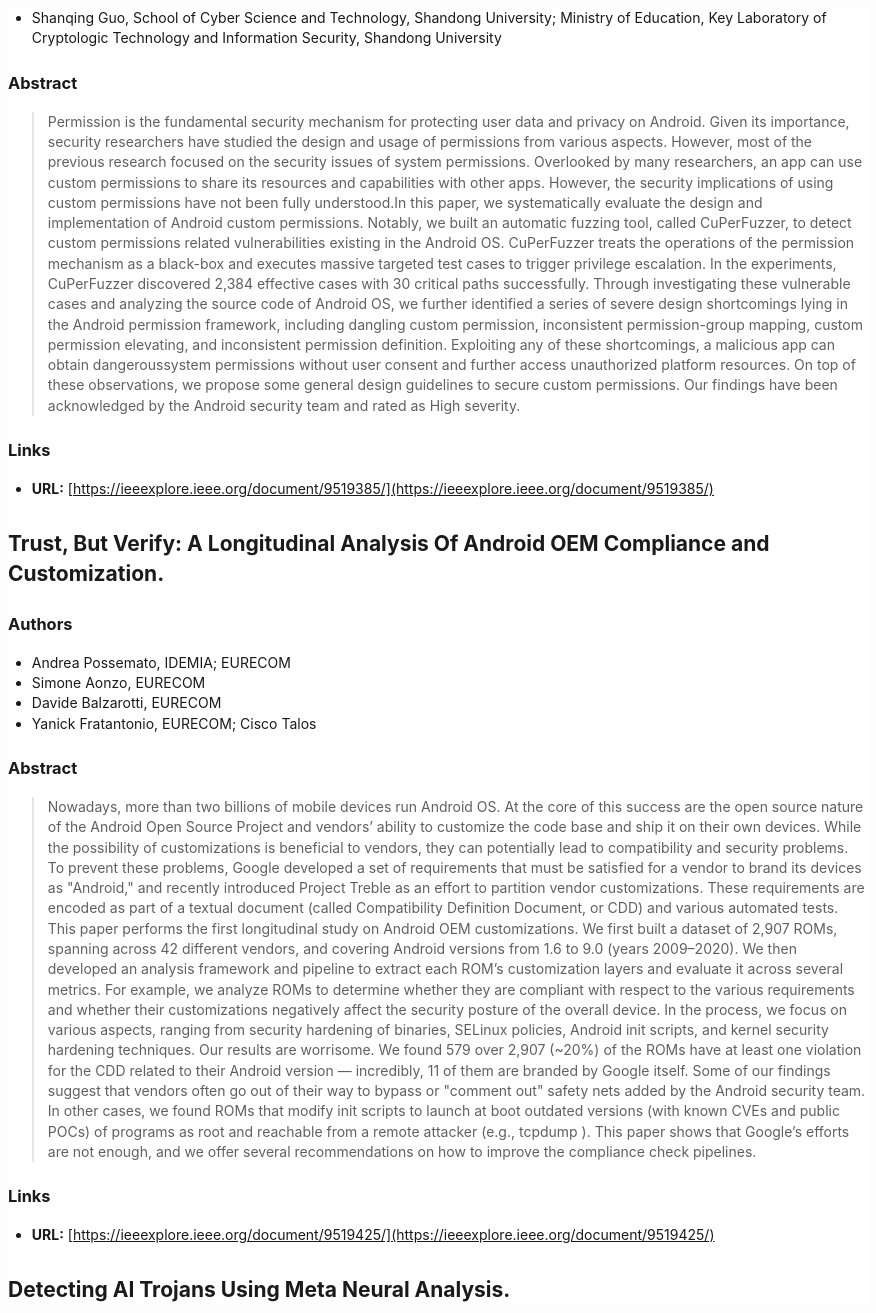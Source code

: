 * Shanqing Guo, School of Cyber Science and Technology, Shandong University; Ministry of Education, Key Laboratory of Cryptologic Technology and Information Security, Shandong University
### Abstract
> Permission is the fundamental security mechanism for protecting user data and privacy on Android. Given its importance, security researchers have studied the design and usage of permissions from various aspects. However, most of the previous research focused on the security issues of system permissions. Overlooked by many researchers, an app can use custom permissions to share its resources and capabilities with other apps. However, the security implications of using custom permissions have not been fully understood.In this paper, we systematically evaluate the design and implementation of Android custom permissions. Notably, we built an automatic fuzzing tool, called CuPerFuzzer, to detect custom permissions related vulnerabilities existing in the Android OS. CuPerFuzzer treats the operations of the permission mechanism as a black-box and executes massive targeted test cases to trigger privilege escalation. In the experiments, CuPerFuzzer discovered 2,384 effective cases with 30 critical paths successfully. Through investigating these vulnerable cases and analyzing the source code of Android OS, we further identified a series of severe design shortcomings lying in the Android permission framework, including dangling custom permission, inconsistent permission-group mapping, custom permission elevating, and inconsistent permission definition. Exploiting any of these shortcomings, a malicious app can obtain dangeroussystem permissions without user consent and further access unauthorized platform resources. On top of these observations, we propose some general design guidelines to secure custom permissions. Our findings have been acknowledged by the Android security team and rated as High severity.
### Links
- **URL:** [https://ieeexplore.ieee.org/document/9519385/](https://ieeexplore.ieee.org/document/9519385/)
## Trust, But Verify: A Longitudinal Analysis Of Android OEM Compliance and Customization.
### Authors
* Andrea Possemato, IDEMIA; EURECOM
* Simone Aonzo, EURECOM
* Davide Balzarotti, EURECOM
* Yanick Fratantonio, EURECOM; Cisco Talos
### Abstract
> Nowadays, more than two billions of mobile devices run Android OS. At the core of this success are the open source nature of the Android Open Source Project and vendors’ ability to customize the code base and ship it on their own devices. While the possibility of customizations is beneficial to vendors, they can potentially lead to compatibility and security problems. To prevent these problems, Google developed a set of requirements that must be satisfied for a vendor to brand its devices as "Android," and recently introduced Project Treble as an effort to partition vendor customizations. These requirements are encoded as part of a textual document (called Compatibility Definition Document, or CDD) and various automated tests. This paper performs the first longitudinal study on Android OEM customizations. We first built a dataset of 2,907 ROMs, spanning across 42 different vendors, and covering Android versions from 1.6 to 9.0 (years 2009–2020). We then developed an analysis framework and pipeline to extract each ROM’s customization layers and evaluate it across several metrics. For example, we analyze ROMs to determine whether they are compliant with respect to the various requirements and whether their customizations negatively affect the security posture of the overall device. In the process, we focus on various aspects, ranging from security hardening of binaries, SELinux policies, Android init scripts, and kernel security hardening techniques. Our results are worrisome. We found 579 over 2,907 (~20%) of the ROMs have at least one violation for the CDD related to their Android version — incredibly, 11 of them are branded by Google itself. Some of our findings suggest that vendors often go out of their way to bypass or "comment out" safety nets added by the Android security team. In other cases, we found ROMs that modify init scripts to launch at boot outdated versions (with known CVEs and public POCs) of programs as root and reachable from a remote attacker (e.g., tcpdump ). This paper shows that Google’s efforts are not enough, and we offer several recommendations on how to improve the compliance check pipelines.
### Links
- **URL:** [https://ieeexplore.ieee.org/document/9519425/](https://ieeexplore.ieee.org/document/9519425/)
## Detecting AI Trojans Using Meta Neural Analysis.